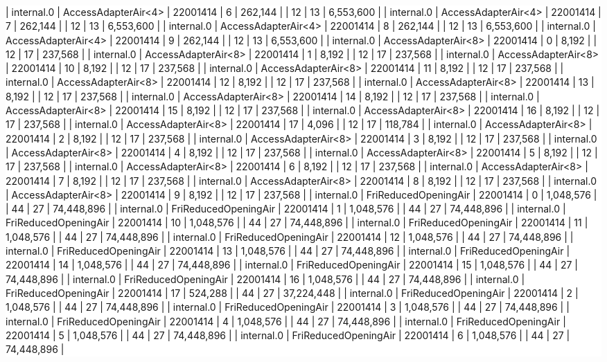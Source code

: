 | internal.0 | AccessAdapterAir<4> | 22001414 | 6 | 262,144 |  | 12 | 13 | 6,553,600 | 
| internal.0 | AccessAdapterAir<4> | 22001414 | 7 | 262,144 |  | 12 | 13 | 6,553,600 | 
| internal.0 | AccessAdapterAir<4> | 22001414 | 8 | 262,144 |  | 12 | 13 | 6,553,600 | 
| internal.0 | AccessAdapterAir<4> | 22001414 | 9 | 262,144 |  | 12 | 13 | 6,553,600 | 
| internal.0 | AccessAdapterAir<8> | 22001414 | 0 | 8,192 |  | 12 | 17 | 237,568 | 
| internal.0 | AccessAdapterAir<8> | 22001414 | 1 | 8,192 |  | 12 | 17 | 237,568 | 
| internal.0 | AccessAdapterAir<8> | 22001414 | 10 | 8,192 |  | 12 | 17 | 237,568 | 
| internal.0 | AccessAdapterAir<8> | 22001414 | 11 | 8,192 |  | 12 | 17 | 237,568 | 
| internal.0 | AccessAdapterAir<8> | 22001414 | 12 | 8,192 |  | 12 | 17 | 237,568 | 
| internal.0 | AccessAdapterAir<8> | 22001414 | 13 | 8,192 |  | 12 | 17 | 237,568 | 
| internal.0 | AccessAdapterAir<8> | 22001414 | 14 | 8,192 |  | 12 | 17 | 237,568 | 
| internal.0 | AccessAdapterAir<8> | 22001414 | 15 | 8,192 |  | 12 | 17 | 237,568 | 
| internal.0 | AccessAdapterAir<8> | 22001414 | 16 | 8,192 |  | 12 | 17 | 237,568 | 
| internal.0 | AccessAdapterAir<8> | 22001414 | 17 | 4,096 |  | 12 | 17 | 118,784 | 
| internal.0 | AccessAdapterAir<8> | 22001414 | 2 | 8,192 |  | 12 | 17 | 237,568 | 
| internal.0 | AccessAdapterAir<8> | 22001414 | 3 | 8,192 |  | 12 | 17 | 237,568 | 
| internal.0 | AccessAdapterAir<8> | 22001414 | 4 | 8,192 |  | 12 | 17 | 237,568 | 
| internal.0 | AccessAdapterAir<8> | 22001414 | 5 | 8,192 |  | 12 | 17 | 237,568 | 
| internal.0 | AccessAdapterAir<8> | 22001414 | 6 | 8,192 |  | 12 | 17 | 237,568 | 
| internal.0 | AccessAdapterAir<8> | 22001414 | 7 | 8,192 |  | 12 | 17 | 237,568 | 
| internal.0 | AccessAdapterAir<8> | 22001414 | 8 | 8,192 |  | 12 | 17 | 237,568 | 
| internal.0 | AccessAdapterAir<8> | 22001414 | 9 | 8,192 |  | 12 | 17 | 237,568 | 
| internal.0 | FriReducedOpeningAir | 22001414 | 0 | 1,048,576 |  | 44 | 27 | 74,448,896 | 
| internal.0 | FriReducedOpeningAir | 22001414 | 1 | 1,048,576 |  | 44 | 27 | 74,448,896 | 
| internal.0 | FriReducedOpeningAir | 22001414 | 10 | 1,048,576 |  | 44 | 27 | 74,448,896 | 
| internal.0 | FriReducedOpeningAir | 22001414 | 11 | 1,048,576 |  | 44 | 27 | 74,448,896 | 
| internal.0 | FriReducedOpeningAir | 22001414 | 12 | 1,048,576 |  | 44 | 27 | 74,448,896 | 
| internal.0 | FriReducedOpeningAir | 22001414 | 13 | 1,048,576 |  | 44 | 27 | 74,448,896 | 
| internal.0 | FriReducedOpeningAir | 22001414 | 14 | 1,048,576 |  | 44 | 27 | 74,448,896 | 
| internal.0 | FriReducedOpeningAir | 22001414 | 15 | 1,048,576 |  | 44 | 27 | 74,448,896 | 
| internal.0 | FriReducedOpeningAir | 22001414 | 16 | 1,048,576 |  | 44 | 27 | 74,448,896 | 
| internal.0 | FriReducedOpeningAir | 22001414 | 17 | 524,288 |  | 44 | 27 | 37,224,448 | 
| internal.0 | FriReducedOpeningAir | 22001414 | 2 | 1,048,576 |  | 44 | 27 | 74,448,896 | 
| internal.0 | FriReducedOpeningAir | 22001414 | 3 | 1,048,576 |  | 44 | 27 | 74,448,896 | 
| internal.0 | FriReducedOpeningAir | 22001414 | 4 | 1,048,576 |  | 44 | 27 | 74,448,896 | 
| internal.0 | FriReducedOpeningAir | 22001414 | 5 | 1,048,576 |  | 44 | 27 | 74,448,896 | 
| internal.0 | FriReducedOpeningAir | 22001414 | 6 | 1,048,576 |  | 44 | 27 | 74,448,896 | 
